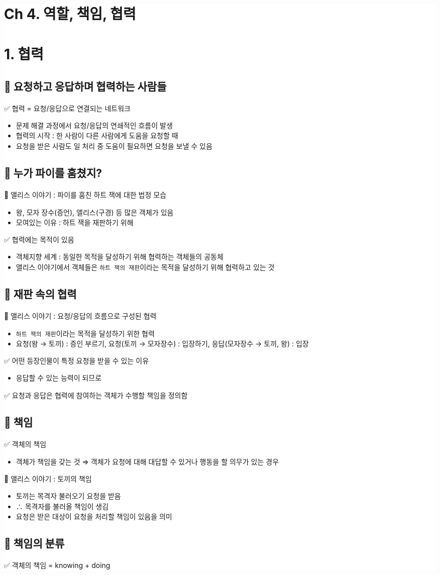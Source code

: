 # Ch 4. 역할, 책임, 협력

# 1. 협력

## 📌 요청하고 응답하며 협력하는 사람들

✅ 협력 = 요청/응답으로 연결되는 네트워크

- 문제 해결 과정에서 요청/응답의 연쇄적인 흐름이 발생
- 협력의 시작 : 한 사람이 다른 사람에게 도움을 요청할 때
- 요청을 받은 사람도 일 처리 중 도움이 필요하면 요청을 보낼 수 있음

## 📌 누가 파이를 훔쳤지?

📖 앨리스 이야기 : 파이를 훔친 하트 잭에 대한 법정 모습

- 왕, 모자 장수(증언), 앨리스(구경) 등 많은 객체가 있음
- 모여있는 이유 : 하트 잭을 재판하기 위해

✅ 협력에는 목적이 있음

- 객체지향 세계 : 동일한 목적을 달성하기 위해 협력하는 객체들의 공동체
- 앨리스 이야기에서 객체들은 `하트 잭의 재판`이라는 목적을 달성하기 위해 협력하고 있는 것

## 📌 재판 속의 협력

📖 앨리스 이야기 : 요청/응답의 흐름으로 구성된 협력

- `하트 잭의 재판`이라는 목적을 달성하기 위한 협력
- 요청(왕 → 토끼) : 증인 부르기, 요청(토끼 → 모자장수) : 입장하기, 응답(모자장수 → 토끼, 왕) : 입장

✅ 어떤 등장인물이 특정 요청을 받을 수 있는 이유

- 응답할 수 있는 능력이 되므로

✅ 요청과 응답은 협력에 참여하는 객체가 수행할 책임을 정의함

## 📌 책임

✅ 객체의 책임

- 객체가 책임을 갖는 것 ⇒ 객체가 요청에 대해 대답할 수 있거나 행동을 할 의무가 있는 경우

📖 앨리스 이야기 : 토끼의 책임

- 토끼는 목격자 불러오기 요청을 받음
- ∴ 목격자를 불러올 책임이 생김
- 요청은 받은 대상이 요청을 처리할 책임이 있음을 의미

## 📌 책임의 분류

✅ 객체의 책임 = knowing + doing
